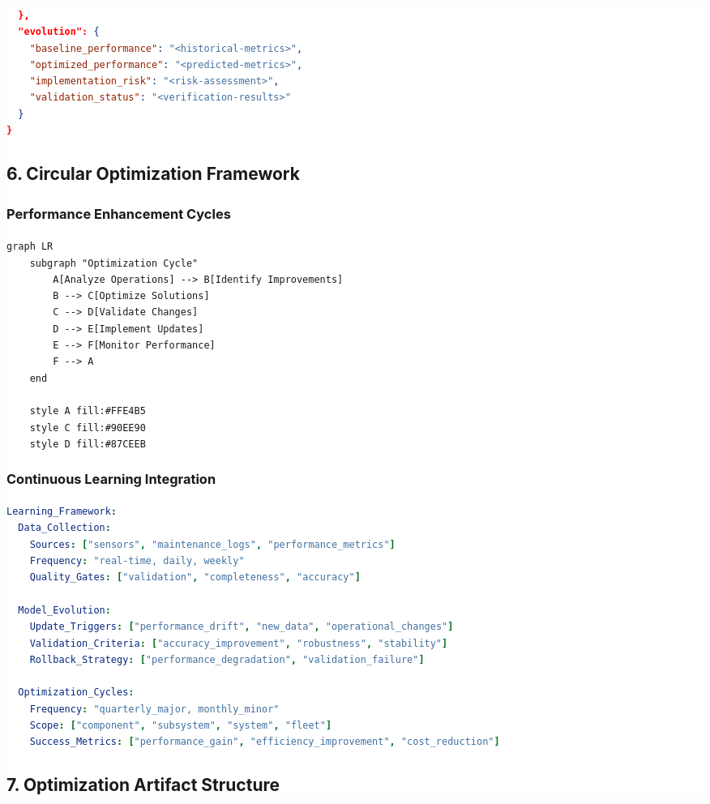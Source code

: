 ```json
  },
  "evolution": {
    "baseline_performance": "<historical-metrics>",
    "optimized_performance": "<predicted-metrics>",
    "implementation_risk": "<risk-assessment>",
    "validation_status": "<verification-results>"
  }
}
```

## 6. Circular Optimization Framework

### Performance Enhancement Cycles

```mermaid
graph LR
    subgraph "Optimization Cycle"
        A[Analyze Operations] --> B[Identify Improvements]
        B --> C[Optimize Solutions]
        C --> D[Validate Changes]
        D --> E[Implement Updates]
        E --> F[Monitor Performance]
        F --> A
    end

    style A fill:#FFE4B5
    style C fill:#90EE90
    style D fill:#87CEEB
```

### Continuous Learning Integration

```yaml
Learning_Framework:
  Data_Collection:
    Sources: ["sensors", "maintenance_logs", "performance_metrics"]
    Frequency: "real-time, daily, weekly"
    Quality_Gates: ["validation", "completeness", "accuracy"]

  Model_Evolution:
    Update_Triggers: ["performance_drift", "new_data", "operational_changes"]
    Validation_Criteria: ["accuracy_improvement", "robustness", "stability"]
    Rollback_Strategy: ["performance_degradation", "validation_failure"]

  Optimization_Cycles:
    Frequency: "quarterly_major, monthly_minor"
    Scope: ["component", "subsystem", "system", "fleet"]
    Success_Metrics: ["performance_gain", "efficiency_improvement", "cost_reduction"]
```

## 7. Optimization Artifact Structure
